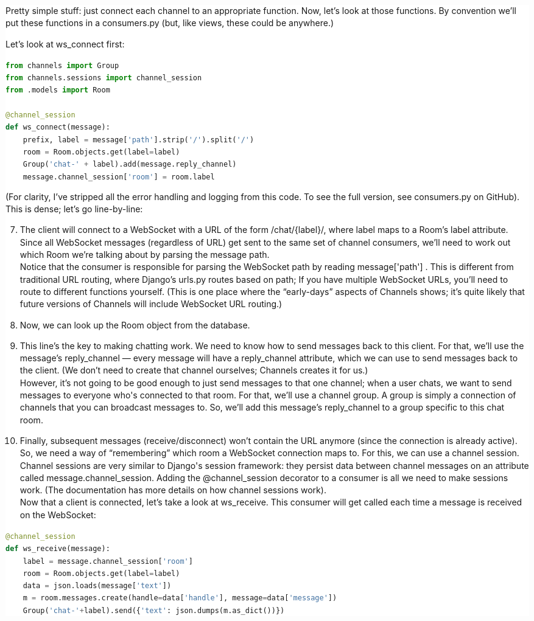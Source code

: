 Pretty simple stuff: just connect each channel to an appropriate function. Now, let’s look at those functions. By convention we’ll put these functions in a consumers.py (but, like views, these could be anywhere.)  

Let’s look at ws_connect first:  

```python
from channels import Group
from channels.sessions import channel_session
from .models import Room

@channel_session
def ws_connect(message):
    prefix, label = message['path'].strip('/').split('/')
    room = Room.objects.get(label=label)
    Group('chat-' + label).add(message.reply_channel)
    message.channel_session['room'] = room.label
```

(For clarity, I’ve stripped all the error handling and logging from this code. To see the full version, see consumers.py on GitHub).
This is dense; let’s go line-by-line:  

7. The client will connect to a WebSocket with a URL of the form /chat/{label}/, where label maps to a Room’s label attribute. Since all WebSocket messages (regardless of URL) get sent to the same set of channel consumers, we’ll need to work out which Room we’re talking about by parsing the message path.  
Notice that the consumer is responsible for parsing the WebSocket path by reading message['path'] . This is different from traditional URL routing, where Django’s urls.py routes based on path; If you have multiple WebSocket URLs, you’ll need to route to different functions yourself. (This is one place where the “early-days” aspects of Channels shows; it’s quite likely that future versions of Channels will include WebSocket URL routing.)  

8. Now, we can look up the Room object from the database.  

9. This line’s the key to making chatting work. We need to know how to send messages back to this client. For that, we’ll use the message’s reply_channel — every message will have a reply_channel attribute, which we can use to send messages back to the client. (We don’t need to create that channel ourselves; Channels creates it for us.)  
However, it’s not going to be good enough to just send messages to that one channel; when a user chats, we want to send messages to everyone who's connected to that room. For that, we’ll use a channel group. A group is simply a connection of channels that you can broadcast messages to. So, we’ll add this message’s reply_channel to a group specific to this chat room.  

10. Finally, subsequent messages (receive/disconnect) won’t contain the URL anymore (since the connection is already active). So, we need a way of “remembering” which room a WebSocket connection maps to. For this, we can use a channel session. Channel sessions are very similar to Django's session framework: they persist data between channel messages on an attribute called message.channel_session. Adding the @channel_session decorator to a consumer is all we need to make sessions work. (The documentation has more details on how channel sessions work).  
Now that a client is connected, let’s take a look at ws_receive. This consumer will get called each time a message is received on the WebSocket:  

```python
@channel_session
def ws_receive(message):
    label = message.channel_session['room']
    room = Room.objects.get(label=label)
    data = json.loads(message['text'])
    m = room.messages.create(handle=data['handle'], message=data['message'])
    Group('chat-'+label).send({'text': json.dumps(m.as_dict())})
```
